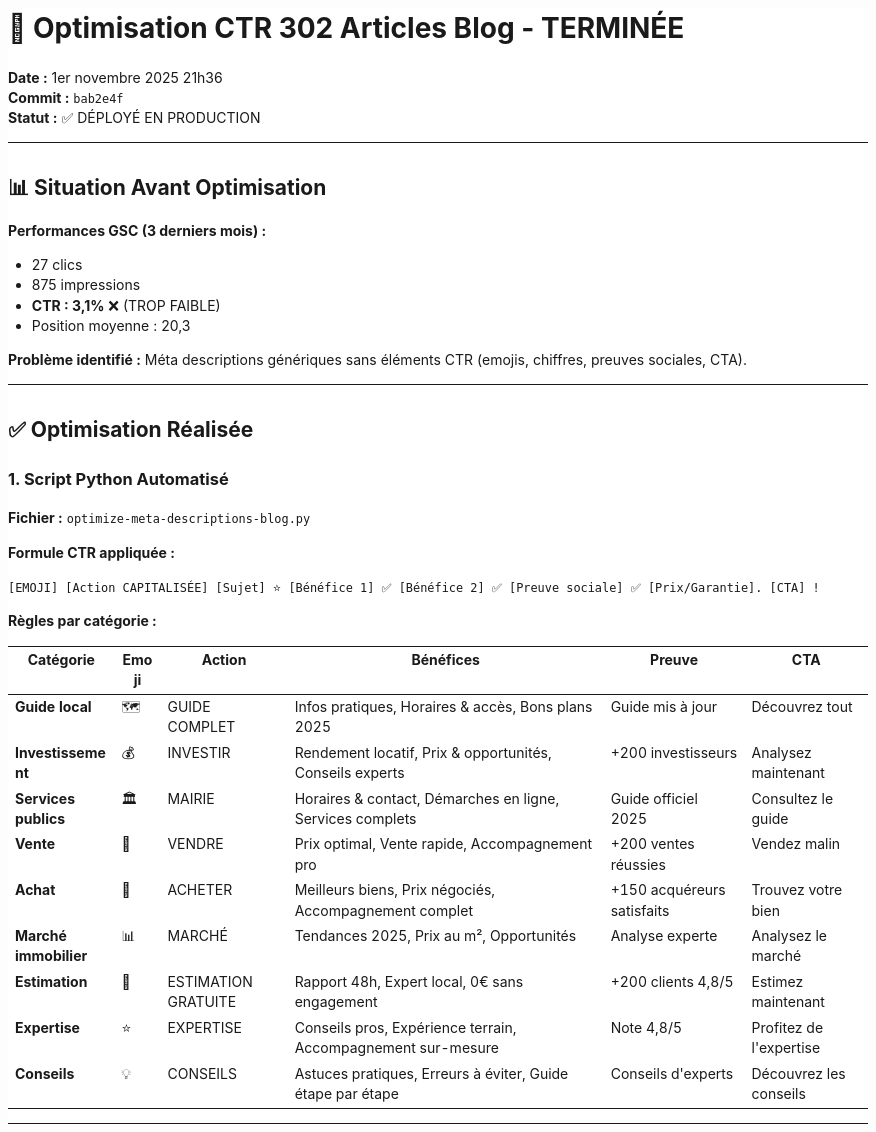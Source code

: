 # 🎉 Optimisation CTR 302 Articles Blog - TERMINÉE

**Date :** 1er novembre 2025 21h36  
**Commit :** `bab2e4f`  
**Statut :** ✅ DÉPLOYÉ EN PRODUCTION

---

## 📊 Situation Avant Optimisation

**Performances GSC (3 derniers mois) :**
- 27 clics
- 875 impressions
- **CTR : 3,1%** ❌ (TROP FAIBLE)
- Position moyenne : 20,3

**Problème identifié :**
Méta descriptions génériques sans éléments CTR (emojis, chiffres, preuves sociales, CTA).

---

## ✅ Optimisation Réalisée

### 1. Script Python Automatisé

**Fichier :** `optimize-meta-descriptions-blog.py`

**Formule CTR appliquée :**
```
[EMOJI] [Action CAPITALISÉE] [Sujet] ⭐ [Bénéfice 1] ✅ [Bénéfice 2] ✅ [Preuve sociale] ✅ [Prix/Garantie]. [CTA] !
```

**Règles par catégorie :**

| Catégorie | Emoji | Action | Bénéfices | Preuve | CTA |
|-----------|-------|--------|-----------|--------|-----|
| **Guide local** | 🗺️ | GUIDE COMPLET | Infos pratiques, Horaires & accès, Bons plans 2025 | Guide mis à jour | Découvrez tout |
| **Investissement** | 💰 | INVESTIR | Rendement locatif, Prix & opportunités, Conseils experts | +200 investisseurs | Analysez maintenant |
| **Services publics** | 🏛️ | MAIRIE | Horaires & contact, Démarches en ligne, Services complets | Guide officiel 2025 | Consultez le guide |
| **Vente** | 🏡 | VENDRE | Prix optimal, Vente rapide, Accompagnement pro | +200 ventes réussies | Vendez malin |
| **Achat** | 🔑 | ACHETER | Meilleurs biens, Prix négociés, Accompagnement complet | +150 acquéreurs satisfaits | Trouvez votre bien |
| **Marché immobilier** | 📊 | MARCHÉ | Tendances 2025, Prix au m², Opportunités | Analyse experte | Analysez le marché |
| **Estimation** | 💎 | ESTIMATION GRATUITE | Rapport 48h, Expert local, 0€ sans engagement | +200 clients 4,8/5 | Estimez maintenant |
| **Expertise** | ⭐ | EXPERTISE | Conseils pros, Expérience terrain, Accompagnement sur-mesure | Note 4,8/5 | Profitez de l'expertise |
| **Conseils** | 💡 | CONSEILS | Astuces pratiques, Erreurs à éviter, Guide étape par étape | Conseils d'experts | Découvrez les conseils |

---